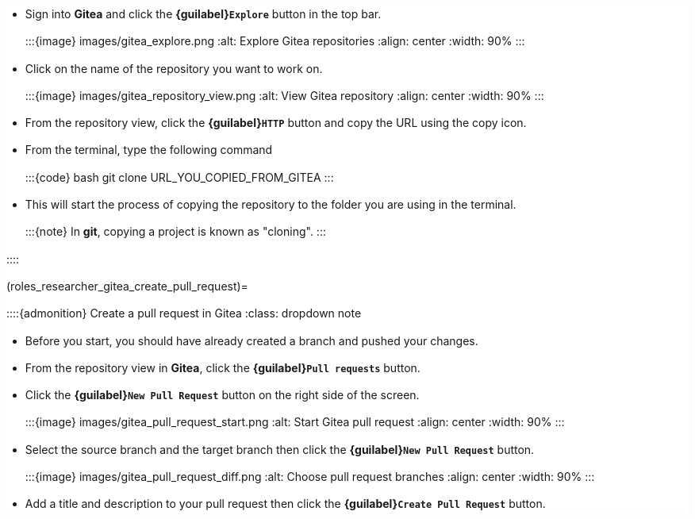 - Sign into **Gitea** and click the **{guilabel}`Explore`** button in the top bar.

    :::{image} images/gitea_explore.png
    :alt: Explore Gitea repositories
    :align: center
    :width: 90%
    :::

- Click on the name of the repository you want to work on.

    :::{image} images/gitea_repository_view.png
    :alt: View Gitea repository
    :align: center
    :width: 90%
    :::

- From the repository view, click the **{guilabel}`HTTP`** button and copy the URL using the copy icon.
- From the terminal, type the following command

    :::{code} bash
    git clone URL_YOU_COPIED_FROM_GITEA
    :::

- This will start the process of copying the repository to the folder you are using in the terminal.

    :::{note}
    In **git**, copying a project is known as "cloning".
    :::

::::

(roles_researcher_gitea_create_pull_request)=

::::{admonition} Create a pull request in Gitea
:class: dropdown note

- Before you start, you should have already created a branch and pushed your changes.
- From the repository view in **Gitea**, click the **{guilabel}`Pull requests`** button.
- Click the **{guilabel}`New Pull Request`** button on the right side of the screen.

    :::{image} images/gitea_pull_request_start.png
    :alt: Start Gitea pull request
    :align: center
    :width: 90%
    :::

- Select the source branch and the target branch then click the **{guilabel}`New Pull Request`** button.

    :::{image} images/gitea_pull_request_diff.png
    :alt: Choose pull request branches
    :align: center
    :width: 90%
    :::

- Add a title and description to your pull request then click the **{guilabel}`Create Pull Request`** button.
